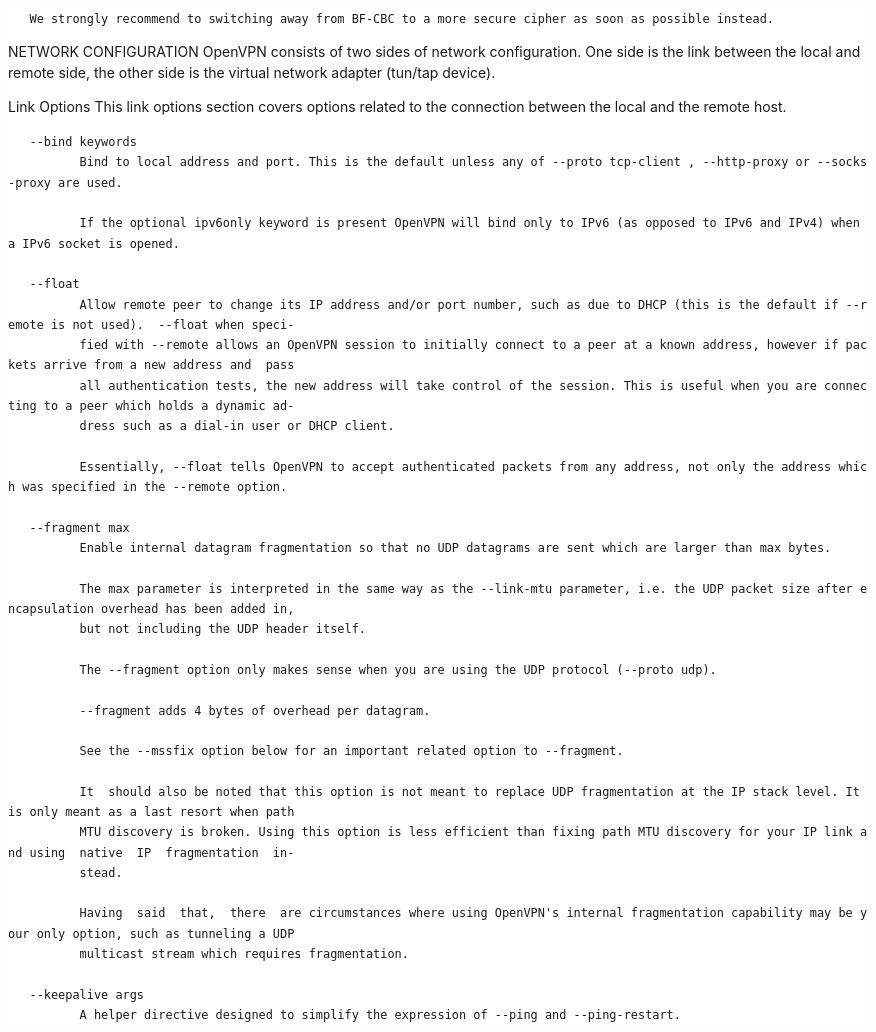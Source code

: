        We strongly recommend to switching away from BF-CBC to a more secure cipher as soon as possible instead.

NETWORK CONFIGURATION
       OpenVPN consists of two sides of network configuration.  One side is the link between the local and remote side,  the  other  side  is  the  virtual  network
       adapter (tun/tap device).

   Link Options
       This link options section covers options related to the connection between the local and the remote host.

       --bind keywords
              Bind to local address and port. This is the default unless any of --proto tcp-client , --http-proxy or --socks-proxy are used.

              If the optional ipv6only keyword is present OpenVPN will bind only to IPv6 (as opposed to IPv6 and IPv4) when a IPv6 socket is opened.

       --float
              Allow remote peer to change its IP address and/or port number, such as due to DHCP (this is the default if --remote is not used).  --float when speci‐
              fied with --remote allows an OpenVPN session to initially connect to a peer at a known address, however if packets arrive from a new address and  pass
              all authentication tests, the new address will take control of the session. This is useful when you are connecting to a peer which holds a dynamic ad‐
              dress such as a dial-in user or DHCP client.

              Essentially, --float tells OpenVPN to accept authenticated packets from any address, not only the address which was specified in the --remote option.

       --fragment max
              Enable internal datagram fragmentation so that no UDP datagrams are sent which are larger than max bytes.

              The max parameter is interpreted in the same way as the --link-mtu parameter, i.e. the UDP packet size after encapsulation overhead has been added in,
              but not including the UDP header itself.

              The --fragment option only makes sense when you are using the UDP protocol (--proto udp).

              --fragment adds 4 bytes of overhead per datagram.

              See the --mssfix option below for an important related option to --fragment.

              It  should also be noted that this option is not meant to replace UDP fragmentation at the IP stack level. It is only meant as a last resort when path
              MTU discovery is broken. Using this option is less efficient than fixing path MTU discovery for your IP link and using  native  IP  fragmentation  in‐
              stead.

              Having  said  that,  there  are circumstances where using OpenVPN's internal fragmentation capability may be your only option, such as tunneling a UDP
              multicast stream which requires fragmentation.

       --keepalive args
              A helper directive designed to simplify the expression of --ping and --ping-restart.

